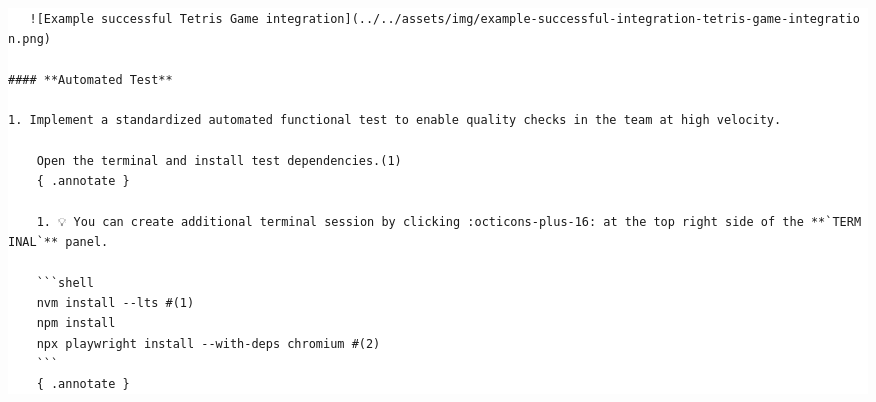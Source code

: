        ![Example successful Tetris Game integration](../../assets/img/example-successful-integration-tetris-game-integration.png)

    #### **Automated Test**

    1. Implement a standardized automated functional test to enable quality checks in the team at high velocity.

        Open the terminal and install test dependencies.(1)
        { .annotate }

        1. 💡 You can create additional terminal session by clicking :octicons-plus-16: at the top right side of the **`TERMINAL`** panel.

        ```shell
        nvm install --lts #(1)
        npm install
        npx playwright install --with-deps chromium #(2)
        ```
        { .annotate }
